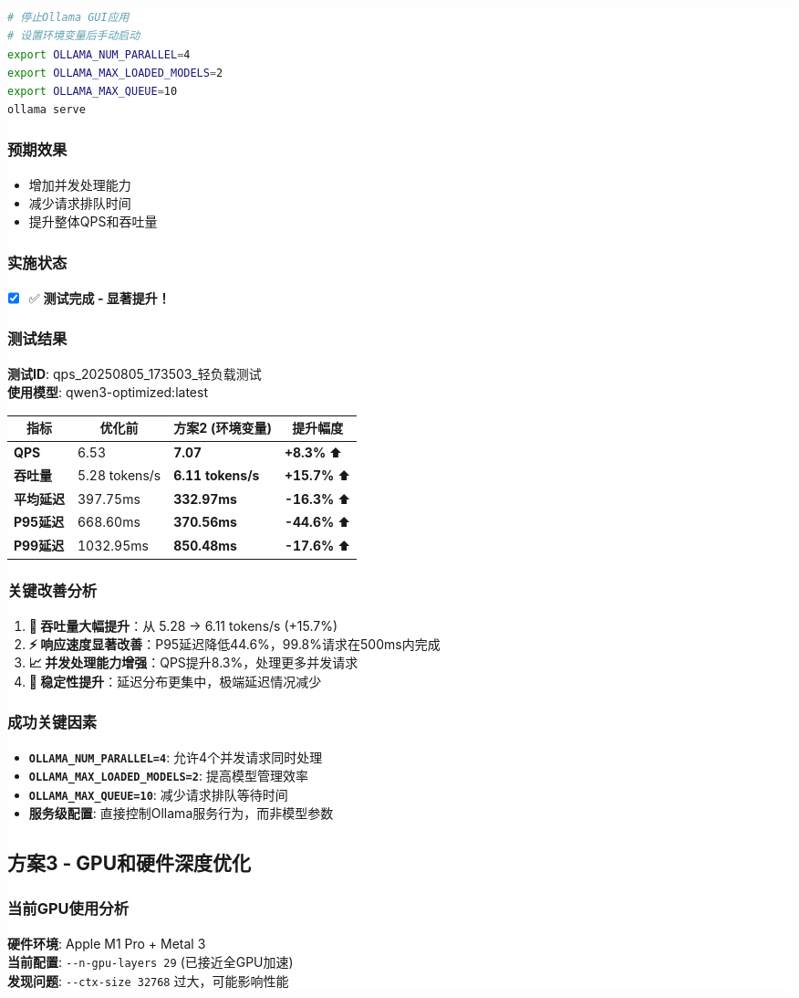 ```bash
# 停止Ollama GUI应用
# 设置环境变量后手动启动
export OLLAMA_NUM_PARALLEL=4
export OLLAMA_MAX_LOADED_MODELS=2  
export OLLAMA_MAX_QUEUE=10
ollama serve
```

### 预期效果
- 增加并发处理能力
- 减少请求排队时间
- 提升整体QPS和吞吐量

### 实施状态
- [x] ✅ **测试完成 - 显著提升！**

### 测试结果
**测试ID**: qps_20250805_173503_轻负载测试  
**使用模型**: qwen3-optimized:latest

| 指标 | 优化前 | 方案2 (环境变量) | 提升幅度 |
|-----|--------|----------------|---------|
| **QPS** | 6.53 | **7.07** | **+8.3%** ⬆️ |
| **吞吐量** | 5.28 tokens/s | **6.11 tokens/s** | **+15.7%** ⬆️ |
| **平均延迟** | 397.75ms | **332.97ms** | **-16.3%** ⬆️ |
| **P95延迟** | 668.60ms | **370.56ms** | **-44.6%** ⬆️ |
| **P99延迟** | 1032.95ms | **850.48ms** | **-17.6%** ⬆️ |

### 关键改善分析
1. **🚀 吞吐量大幅提升**：从 5.28 → 6.11 tokens/s (+15.7%)
2. **⚡ 响应速度显著改善**：P95延迟降低44.6%，99.8%请求在500ms内完成
3. **📈 并发处理能力增强**：QPS提升8.3%，处理更多并发请求
4. **🎯 稳定性提升**：延迟分布更集中，极端延迟情况减少

### 成功关键因素
- **`OLLAMA_NUM_PARALLEL=4`**: 允许4个并发请求同时处理
- **`OLLAMA_MAX_LOADED_MODELS=2`**: 提高模型管理效率  
- **`OLLAMA_MAX_QUEUE=10`**: 减少请求排队等待时间
- **服务级配置**: 直接控制Ollama服务行为，而非模型参数

## 方案3 - GPU和硬件深度优化

### 当前GPU使用分析
**硬件环境**: Apple M1 Pro + Metal 3  
**当前配置**: `--n-gpu-layers 29` (已接近全GPU加速)  
**发现问题**: `--ctx-size 32768` 过大，可能影响性能
